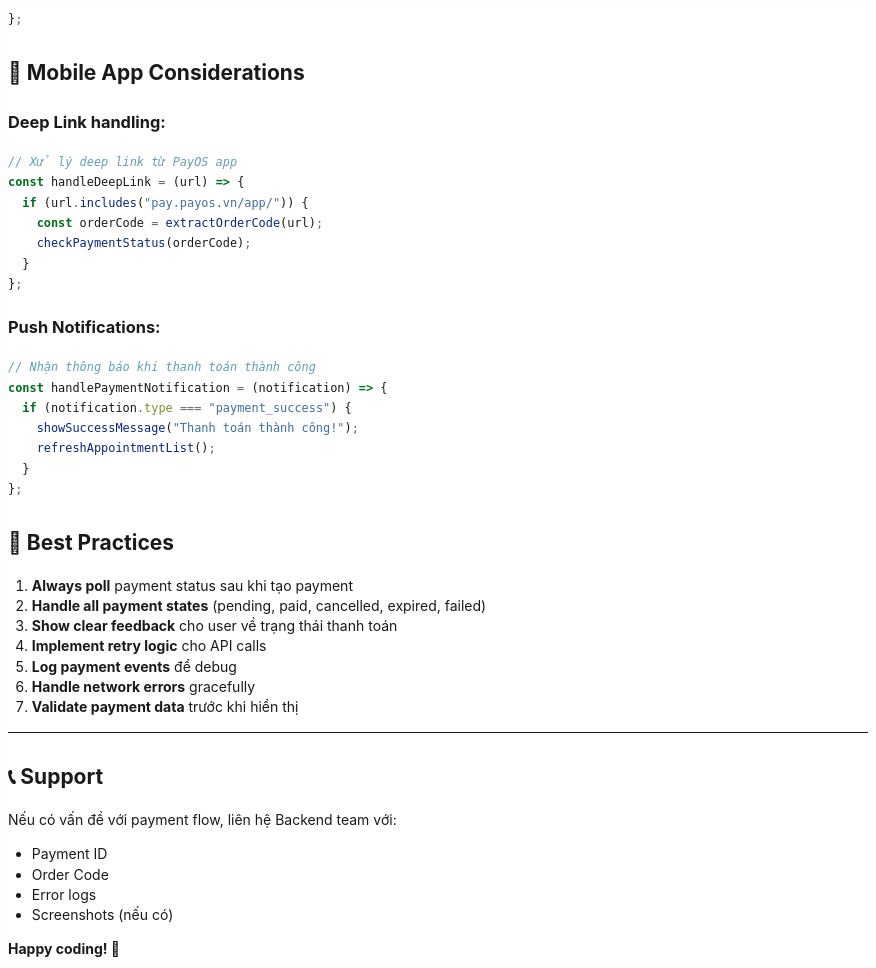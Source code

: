 ```javascript
};
```

## 📱 Mobile App Considerations

### **Deep Link handling:**

```javascript
// Xử lý deep link từ PayOS app
const handleDeepLink = (url) => {
  if (url.includes("pay.payos.vn/app/")) {
    const orderCode = extractOrderCode(url);
    checkPaymentStatus(orderCode);
  }
};
```

### **Push Notifications:**

```javascript
// Nhận thông báo khi thanh toán thành công
const handlePaymentNotification = (notification) => {
  if (notification.type === "payment_success") {
    showSuccessMessage("Thanh toán thành công!");
    refreshAppointmentList();
  }
};
```

## 🎯 Best Practices

1. **Always poll** payment status sau khi tạo payment
2. **Handle all payment states** (pending, paid, cancelled, expired, failed)
3. **Show clear feedback** cho user về trạng thái thanh toán
4. **Implement retry logic** cho API calls
5. **Log payment events** để debug
6. **Handle network errors** gracefully
7. **Validate payment data** trước khi hiển thị

---

## 📞 Support

Nếu có vấn đề với payment flow, liên hệ Backend team với:

- Payment ID
- Order Code
- Error logs
- Screenshots (nếu có)

**Happy coding! 🚀**
